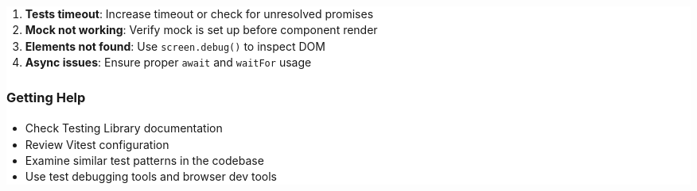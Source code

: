 1. **Tests timeout**: Increase timeout or check for unresolved promises
2. **Mock not working**: Verify mock is set up before component render
3. **Elements not found**: Use `screen.debug()` to inspect DOM
4. **Async issues**: Ensure proper `await` and `waitFor` usage

### Getting Help
- Check Testing Library documentation
- Review Vitest configuration
- Examine similar test patterns in the codebase
- Use test debugging tools and browser dev tools